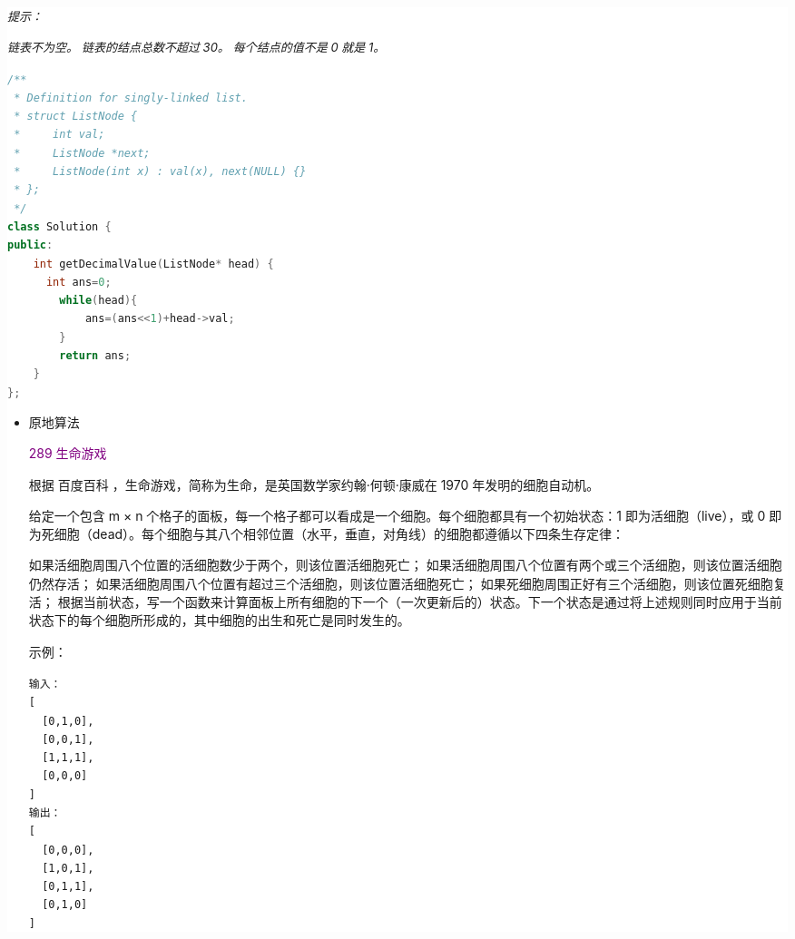   *<font size=2>提示：</font>*

  *<font size=2>链表不为空。</font>*
  *<font size=2>链表的结点总数不超过 30。</font>*
  *<font size=2>每个结点的值不是 0 就是 1。</font>*

  ```C++
  /**
   * Definition for singly-linked list.
   * struct ListNode {
   *     int val;
   *     ListNode *next;
   *     ListNode(int x) : val(x), next(NULL) {}
   * };
   */
  class Solution {
  public:
      int getDecimalValue(ListNode* head) {
  		int ans=0;
          while(head){
              ans=(ans<<1)+head->val;
          }
          return ans;
      }
  };
  ```





* 原地算法

  <a herf="https://leetcode-cn.com/problems/game-of-life/" style="color:purple">289 生命游戏</a>

  根据 百度百科 ，生命游戏，简称为生命，是英国数学家约翰·何顿·康威在 1970 年发明的细胞自动机。

  给定一个包含 m × n 个格子的面板，每一个格子都可以看成是一个细胞。每个细胞都具有一个初始状态：1 即为活细胞（live），或 0 即为死细胞（dead）。每个细胞与其八个相邻位置（水平，垂直，对角线）的细胞都遵循以下四条生存定律：

  如果活细胞周围八个位置的活细胞数少于两个，则该位置活细胞死亡；
  如果活细胞周围八个位置有两个或三个活细胞，则该位置活细胞仍然存活；
  如果活细胞周围八个位置有超过三个活细胞，则该位置活细胞死亡；
  如果死细胞周围正好有三个活细胞，则该位置死细胞复活；
  根据当前状态，写一个函数来计算面板上所有细胞的下一个（一次更新后的）状态。下一个状态是通过将上述规则同时应用于当前状态下的每个细胞所形成的，其中细胞的出生和死亡是同时发生的。

   

  示例：

  ```
  输入：
  [
    [0,1,0],
    [0,0,1],
    [1,1,1],
    [0,0,0]
  ]
  输出：
  [
    [0,0,0],
    [1,0,1],
    [0,1,1],
    [0,1,0]
  ]
  ```
